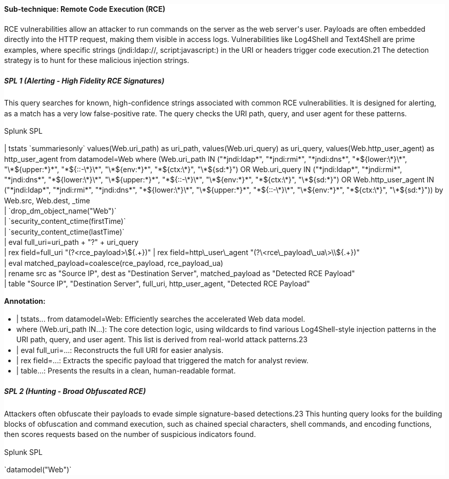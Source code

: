 #### **Sub-technique: Remote Code Execution (RCE)**

RCE vulnerabilities allow an attacker to run commands on the server as the web server's user. Payloads are often embedded directly into the HTTP request, making them visible in access logs. Vulnerabilities like Log4Shell and Text4Shell are prime examples, where specific strings (jndi:ldap://, script:javascript:) in the URI or headers trigger code execution.21 The detection strategy is to hunt for these malicious injection strings.

##### **SPL 1 (Alerting \- High Fidelity RCE Signatures)**

This query searches for known, high-confidence strings associated with common RCE vulnerabilities. It is designed for alerting, as a match has a very low false-positive rate. The query checks the URI path, query, and user agent for these patterns.

Splunk SPL

| tstats \`summariesonly\` values(Web.uri\_path) as uri\_path, values(Web.uri\_query) as uri\_query, values(Web.http\_user\_agent) as http\_user\_agent from datamodel=Web where (Web.uri\_path IN ("\*jndi:ldap\*", "\*jndi:rmi\*", "\*jndi:dns\*", "\*${lower:\*}\*", "\*${upper:\*}\*", "\*${::-\*}\*", "\*${env:\*}\*", "\*${ctx:\*}", "\*${sd:\*}") OR Web.uri\_query IN ("\*jndi:ldap\*", "\*jndi:rmi\*", "\*jndi:dns\*", "\*${lower:\*}\*", "\*${upper:\*}\*", "\*${::-\*}\*", "\*${env:\*}\*", "\*${ctx:\*}", "\*${sd:\*}") OR Web.http\_user\_agent IN ("\*jndi:ldap\*", "\*jndi:rmi\*", "\*jndi:dns\*", "\*${lower:\*}\*", "\*${upper:\*}\*", "\*${::-\*}\*", "\*${env:\*}\*", "\*${ctx:\*}", "\*${sd:\*}")) by Web.src, Web.dest, \_time  
| \`drop\_dm\_object\_name("Web")\`  
| \`security\_content\_ctime(firstTime)\`  
| \`security\_content\_ctime(lastTime)\`  
| eval full\_uri=uri\_path \+ "?" \+ uri\_query  
| rex field=full\_uri "(?\<rce\_payload\>\\${.+})"  
| rex field=http\_user\_agent "(?\<rce\_payload\_ua\>\\${.+})"  
| eval matched\_payload=coalesce(rce\_payload, rce\_payload\_ua)  
| rename src as "Source IP", dest as "Destination Server", matched\_payload as "Detected RCE Payload"  
| table "Source IP", "Destination Server", full\_uri, http\_user\_agent, "Detected RCE Payload"

**Annotation:**

* | tstats... from datamodel=Web: Efficiently searches the accelerated Web data model.  
* where (Web.uri\_path IN...): The core detection logic, using wildcards to find various Log4Shell-style injection patterns in the URI path, query, and user agent. This list is derived from real-world attack patterns.23  
* | eval full\_uri=...: Reconstructs the full URI for easier analysis.  
* | rex field=...: Extracts the specific payload that triggered the match for analyst review.  
* | table...: Presents the results in a clean, human-readable format.

##### **SPL 2 (Hunting \- Broad Obfuscated RCE)**

Attackers often obfuscate their payloads to evade simple signature-based detections.23 This hunting query looks for the building blocks of obfuscation and command execution, such as chained special characters, shell commands, and encoding functions, then scores requests based on the number of suspicious indicators found.

Splunk SPL

\`datamodel("Web")\`

